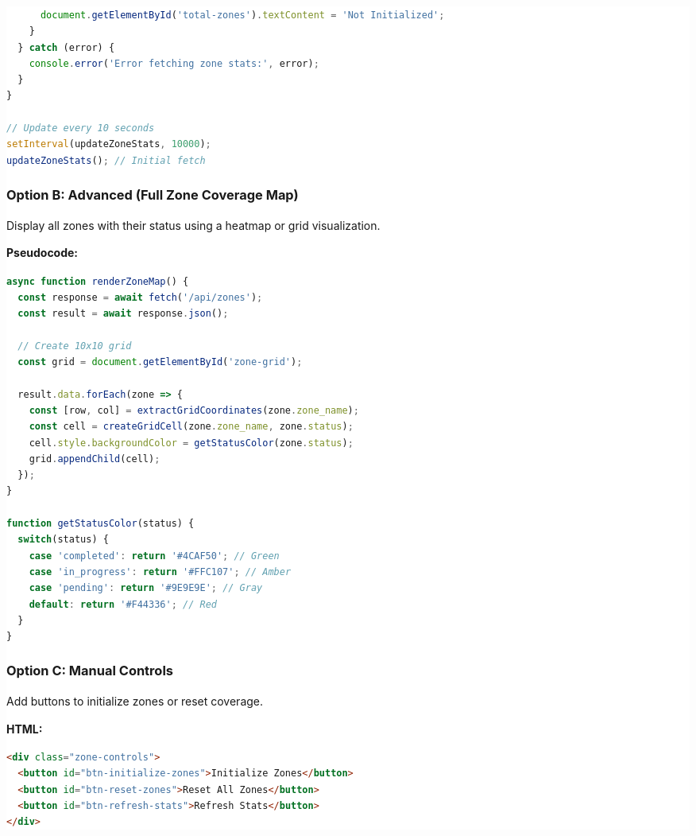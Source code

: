 ```javascript
      document.getElementById('total-zones').textContent = 'Not Initialized';
    }
  } catch (error) {
    console.error('Error fetching zone stats:', error);
  }
}

// Update every 10 seconds
setInterval(updateZoneStats, 10000);
updateZoneStats(); // Initial fetch
```

### Option B: Advanced (Full Zone Coverage Map)
Display all zones with their status using a heatmap or grid visualization.

**Pseudocode:**
```javascript
async function renderZoneMap() {
  const response = await fetch('/api/zones');
  const result = await response.json();
  
  // Create 10x10 grid
  const grid = document.getElementById('zone-grid');
  
  result.data.forEach(zone => {
    const [row, col] = extractGridCoordinates(zone.zone_name);
    const cell = createGridCell(zone.zone_name, zone.status);
    cell.style.backgroundColor = getStatusColor(zone.status);
    grid.appendChild(cell);
  });
}

function getStatusColor(status) {
  switch(status) {
    case 'completed': return '#4CAF50'; // Green
    case 'in_progress': return '#FFC107'; // Amber
    case 'pending': return '#9E9E9E'; // Gray
    default: return '#F44336'; // Red
  }
}
```

### Option C: Manual Controls
Add buttons to initialize zones or reset coverage.

**HTML:**
```html
<div class="zone-controls">
  <button id="btn-initialize-zones">Initialize Zones</button>
  <button id="btn-reset-zones">Reset All Zones</button>
  <button id="btn-refresh-stats">Refresh Stats</button>
</div>
```
